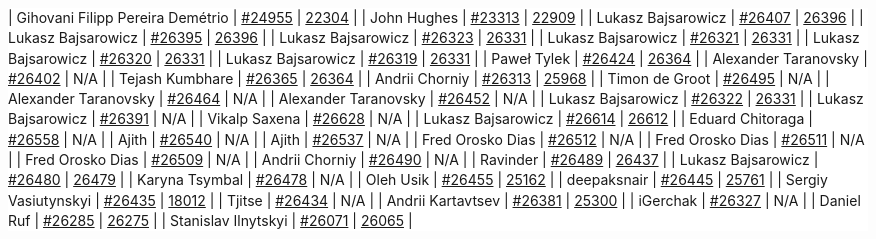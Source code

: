 | Gihovani Filipp Pereira Demétrio | [#24955](https://github.com/magento/magento2/pull/24955) | [22304](https://github.com/magento/magento2/issues/22304) |
| John Hughes | [#23313](https://github.com/magento/magento2/pull/23313) | [22909](https://github.com/magento/magento2/issues/22909) |
| Lukasz Bajsarowicz | [#26407](https://github.com/magento/magento2/pull/26407) | [26396](https://github.com/magento/magento2/issues/26396) |
| Lukasz Bajsarowicz | [#26395](https://github.com/magento/magento2/pull/26395) | [26396](https://github.com/magento/magento2/issues/26396) |
| Lukasz Bajsarowicz | [#26323](https://github.com/magento/magento2/pull/26323) | [26331](https://github.com/magento/magento2/issues/26331) |
| Lukasz Bajsarowicz | [#26321](https://github.com/magento/magento2/pull/26321) | [26331](https://github.com/magento/magento2/issues/26331) |
| Lukasz Bajsarowicz | [#26320](https://github.com/magento/magento2/pull/26320) | [26331](https://github.com/magento/magento2/issues/26331) |
| Lukasz Bajsarowicz | [#26319](https://github.com/magento/magento2/pull/26319) | [26331](https://github.com/magento/magento2/issues/26331) |
| Paweł Tylek | [#26424](https://github.com/magento/magento2/pull/26424) | [26364](https://github.com/magento/magento2/issues/26364) |
| Alexander Taranovsky | [#26402](https://github.com/magento/magento2/pull/26402) | N/A |
| Tejash Kumbhare | [#26365](https://github.com/magento/magento2/pull/26365) | [26364](https://github.com/magento/magento2/issues/26364) |
| Andrii Chorniy | [#26313](https://github.com/magento/magento2/pull/26313) | [25968](https://github.com/magento/magento2/issues/25968) |
| Timon de Groot | [#26495](https://github.com/magento/magento2/pull/26495) | N/A |
| Alexander Taranovsky | [#26464](https://github.com/magento/magento2/pull/26464) | N/A |
| Alexander Taranovsky | [#26452](https://github.com/magento/magento2/pull/26452) | N/A |
| Lukasz Bajsarowicz | [#26322](https://github.com/magento/magento2/pull/26322) | [26331](https://github.com/magento/magento2/issues/26331) |
| Lukasz Bajsarowicz | [#26391](https://github.com/magento/magento2/pull/26391) | N/A |
| Vikalp Saxena | [#26628](https://github.com/magento/magento2/pull/26628) | N/A |
| Lukasz Bajsarowicz | [#26614](https://github.com/magento/magento2/pull/26614) | [26612](https://github.com/magento/magento2/issues/26612) |
| Eduard Chitoraga | [#26558](https://github.com/magento/magento2/pull/26558) | N/A |
| Ajith | [#26540](https://github.com/magento/magento2/pull/26540) | N/A |
| Ajith | [#26537](https://github.com/magento/magento2/pull/26537) | N/A |
| Fred Orosko Dias | [#26512](https://github.com/magento/magento2/pull/26512) | N/A |
| Fred Orosko Dias | [#26511](https://github.com/magento/magento2/pull/26511) | N/A |
| Fred Orosko Dias | [#26509](https://github.com/magento/magento2/pull/26509) | N/A |
| Andrii Chorniy | [#26490](https://github.com/magento/magento2/pull/26490) | N/A |
| Ravinder | [#26489](https://github.com/magento/magento2/pull/26489) | [26437](https://github.com/magento/magento2/issues/26437) |
| Lukasz Bajsarowicz | [#26480](https://github.com/magento/magento2/pull/26480) | [26479](https://github.com/magento/magento2/issues/26479) |
| Karyna Tsymbal | [#26478](https://github.com/magento/magento2/pull/26478) | N/A |
| Oleh Usik | [#26455](https://github.com/magento/magento2/pull/26455) | [25162](https://github.com/magento/magento2/issues/25162) |
| deepaksnair | [#26445](https://github.com/magento/magento2/pull/26445) | [25761](https://github.com/magento/magento2/issues/25761) |
| Sergiy Vasiutynskyi | [#26435](https://github.com/magento/magento2/pull/26435) | [18012](https://github.com/magento/magento2/issues/18012) |
| Tjitse | [#26434](https://github.com/magento/magento2/pull/26434) | N/A |
| Andrii Kartavtsev | [#26381](https://github.com/magento/magento2/pull/26381) | [25300](https://github.com/magento/magento2/issues/25300) |
| iGerchak | [#26327](https://github.com/magento/magento2/pull/26327) | N/A |
| Daniel Ruf | [#26285](https://github.com/magento/magento2/pull/26285) | [26275](https://github.com/magento/magento2/issues/26275) |
| Stanislav Ilnytskyi | [#26071](https://github.com/magento/magento2/pull/26071) | [26065](https://github.com/magento/magento2/issues/26065) |